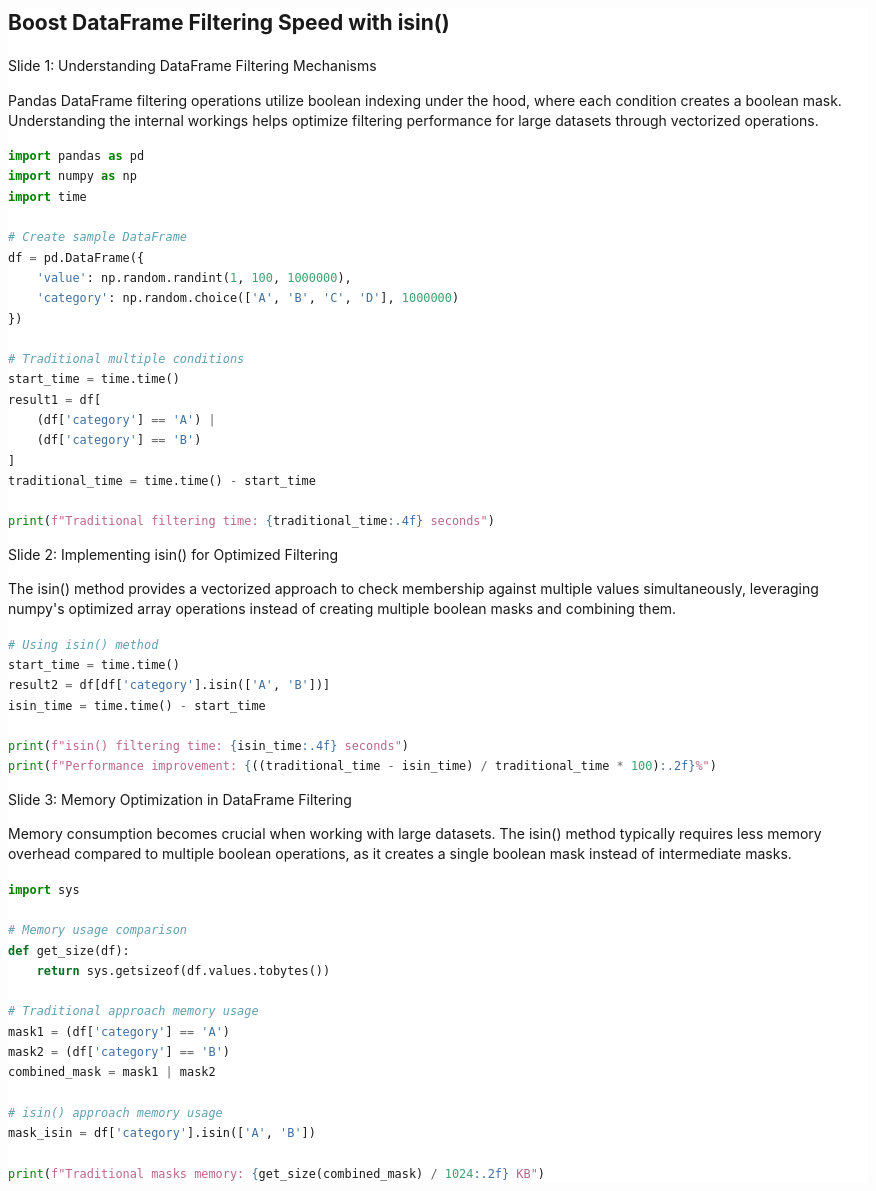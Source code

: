 ## Boost DataFrame Filtering Speed with isin()
Slide 1: Understanding DataFrame Filtering Mechanisms

Pandas DataFrame filtering operations utilize boolean indexing under the hood, where each condition creates a boolean mask. Understanding the internal workings helps optimize filtering performance for large datasets through vectorized operations.

```python
import pandas as pd
import numpy as np
import time

# Create sample DataFrame
df = pd.DataFrame({
    'value': np.random.randint(1, 100, 1000000),
    'category': np.random.choice(['A', 'B', 'C', 'D'], 1000000)
})

# Traditional multiple conditions
start_time = time.time()
result1 = df[
    (df['category'] == 'A') | 
    (df['category'] == 'B')
]
traditional_time = time.time() - start_time

print(f"Traditional filtering time: {traditional_time:.4f} seconds")
```

Slide 2: Implementing isin() for Optimized Filtering

The isin() method provides a vectorized approach to check membership against multiple values simultaneously, leveraging numpy's optimized array operations instead of creating multiple boolean masks and combining them.

```python
# Using isin() method
start_time = time.time()
result2 = df[df['category'].isin(['A', 'B'])]
isin_time = time.time() - start_time

print(f"isin() filtering time: {isin_time:.4f} seconds")
print(f"Performance improvement: {((traditional_time - isin_time) / traditional_time * 100):.2f}%")
```

Slide 3: Memory Optimization in DataFrame Filtering

Memory consumption becomes crucial when working with large datasets. The isin() method typically requires less memory overhead compared to multiple boolean operations, as it creates a single boolean mask instead of intermediate masks.

```python
import sys

# Memory usage comparison
def get_size(df):
    return sys.getsizeof(df.values.tobytes())

# Traditional approach memory usage
mask1 = (df['category'] == 'A')
mask2 = (df['category'] == 'B')
combined_mask = mask1 | mask2

# isin() approach memory usage
mask_isin = df['category'].isin(['A', 'B'])

print(f"Traditional masks memory: {get_size(combined_mask) / 1024:.2f} KB")
```